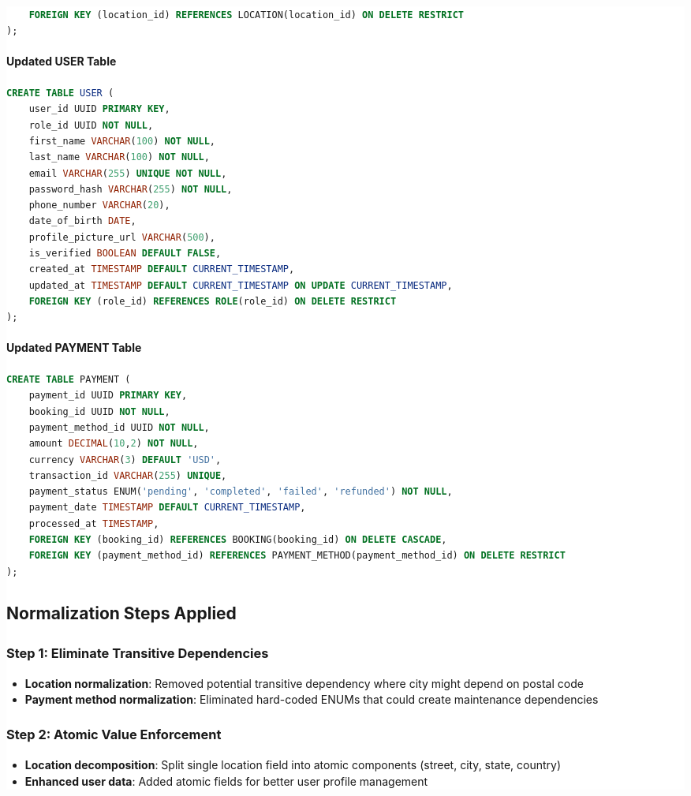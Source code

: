 ```sql
    FOREIGN KEY (location_id) REFERENCES LOCATION(location_id) ON DELETE RESTRICT
);
```

#### Updated USER Table
```sql
CREATE TABLE USER (
    user_id UUID PRIMARY KEY,
    role_id UUID NOT NULL,
    first_name VARCHAR(100) NOT NULL,
    last_name VARCHAR(100) NOT NULL,
    email VARCHAR(255) UNIQUE NOT NULL,
    password_hash VARCHAR(255) NOT NULL,
    phone_number VARCHAR(20),
    date_of_birth DATE,
    profile_picture_url VARCHAR(500),
    is_verified BOOLEAN DEFAULT FALSE,
    created_at TIMESTAMP DEFAULT CURRENT_TIMESTAMP,
    updated_at TIMESTAMP DEFAULT CURRENT_TIMESTAMP ON UPDATE CURRENT_TIMESTAMP,
    FOREIGN KEY (role_id) REFERENCES ROLE(role_id) ON DELETE RESTRICT
);
```

#### Updated PAYMENT Table
```sql
CREATE TABLE PAYMENT (
    payment_id UUID PRIMARY KEY,
    booking_id UUID NOT NULL,
    payment_method_id UUID NOT NULL,
    amount DECIMAL(10,2) NOT NULL,
    currency VARCHAR(3) DEFAULT 'USD',
    transaction_id VARCHAR(255) UNIQUE,
    payment_status ENUM('pending', 'completed', 'failed', 'refunded') NOT NULL,
    payment_date TIMESTAMP DEFAULT CURRENT_TIMESTAMP,
    processed_at TIMESTAMP,
    FOREIGN KEY (booking_id) REFERENCES BOOKING(booking_id) ON DELETE CASCADE,
    FOREIGN KEY (payment_method_id) REFERENCES PAYMENT_METHOD(payment_method_id) ON DELETE RESTRICT
);
```

## Normalization Steps Applied

### Step 1: Eliminate Transitive Dependencies
- **Location normalization**: Removed potential transitive dependency where city might depend on postal code
- **Payment method normalization**: Eliminated hard-coded ENUMs that could create maintenance dependencies

### Step 2: Atomic Value Enforcement
- **Location decomposition**: Split single location field into atomic components (street, city, state, country)
- **Enhanced user data**: Added atomic fields for better user profile management
